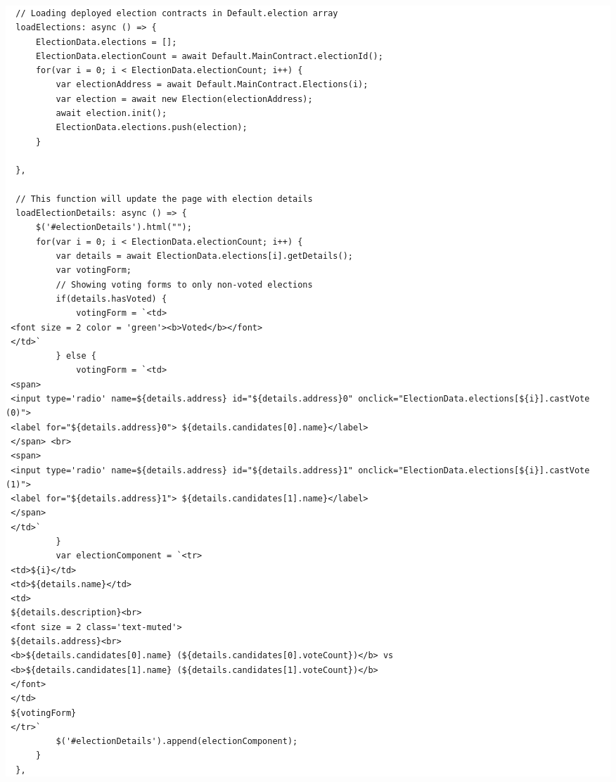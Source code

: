       // Loading deployed election contracts in Default.election array
      loadElections: async () => {
          ElectionData.elections = [];
          ElectionData.electionCount = await Default.MainContract.electionId();
          for(var i = 0; i < ElectionData.electionCount; i++) {
              var electionAddress = await Default.MainContract.Elections(i);
              var election = await new Election(electionAddress);
              await election.init();
              ElectionData.elections.push(election);
          }

      },

      // This function will update the page with election details
      loadElectionDetails: async () => {
          $('#electionDetails').html("");
          for(var i = 0; i < ElectionData.electionCount; i++) {
              var details = await ElectionData.elections[i].getDetails();
              var votingForm;
              // Showing voting forms to only non-voted elections
              if(details.hasVoted) {
                  votingForm = `<td>
     <font size = 2 color = 'green'><b>Voted</b></font>
     </td>`
              } else {
                  votingForm = `<td>
     <span>
     <input type='radio' name=${details.address} id="${details.address}0" onclick="ElectionData.elections[${i}].castVote(0)"> 
     <label for="${details.address}0"> ${details.candidates[0].name}</label>
     </span> <br>
     <span>
     <input type='radio' name=${details.address} id="${details.address}1" onclick="ElectionData.elections[${i}].castVote(1)"> 
     <label for="${details.address}1"> ${details.candidates[1].name}</label>
     </span>
     </td>`
              }
              var electionComponent = `<tr>
     <td>${i}</td>
     <td>${details.name}</td>
     <td>
     ${details.description}<br>
     <font size = 2 class='text-muted'>
     ${details.address}<br>
     <b>${details.candidates[0].name} (${details.candidates[0].voteCount})</b> vs
     <b>${details.candidates[1].name} (${details.candidates[1].voteCount})</b>
     </font>
     </td>
     ${votingForm}
     </tr>`
              $('#electionDetails').append(electionComponent);
          }
      },

